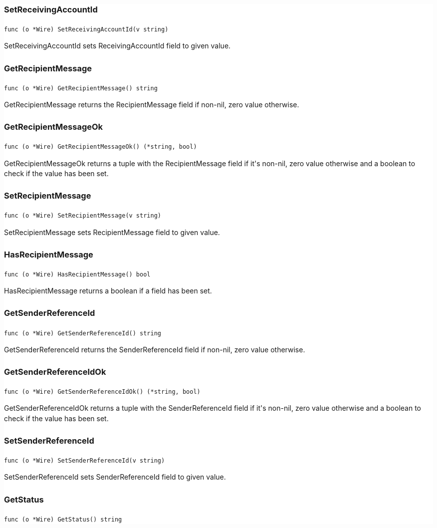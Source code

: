 ### SetReceivingAccountId

`func (o *Wire) SetReceivingAccountId(v string)`

SetReceivingAccountId sets ReceivingAccountId field to given value.


### GetRecipientMessage

`func (o *Wire) GetRecipientMessage() string`

GetRecipientMessage returns the RecipientMessage field if non-nil, zero value otherwise.

### GetRecipientMessageOk

`func (o *Wire) GetRecipientMessageOk() (*string, bool)`

GetRecipientMessageOk returns a tuple with the RecipientMessage field if it's non-nil, zero value otherwise
and a boolean to check if the value has been set.

### SetRecipientMessage

`func (o *Wire) SetRecipientMessage(v string)`

SetRecipientMessage sets RecipientMessage field to given value.

### HasRecipientMessage

`func (o *Wire) HasRecipientMessage() bool`

HasRecipientMessage returns a boolean if a field has been set.

### GetSenderReferenceId

`func (o *Wire) GetSenderReferenceId() string`

GetSenderReferenceId returns the SenderReferenceId field if non-nil, zero value otherwise.

### GetSenderReferenceIdOk

`func (o *Wire) GetSenderReferenceIdOk() (*string, bool)`

GetSenderReferenceIdOk returns a tuple with the SenderReferenceId field if it's non-nil, zero value otherwise
and a boolean to check if the value has been set.

### SetSenderReferenceId

`func (o *Wire) SetSenderReferenceId(v string)`

SetSenderReferenceId sets SenderReferenceId field to given value.


### GetStatus

`func (o *Wire) GetStatus() string`
